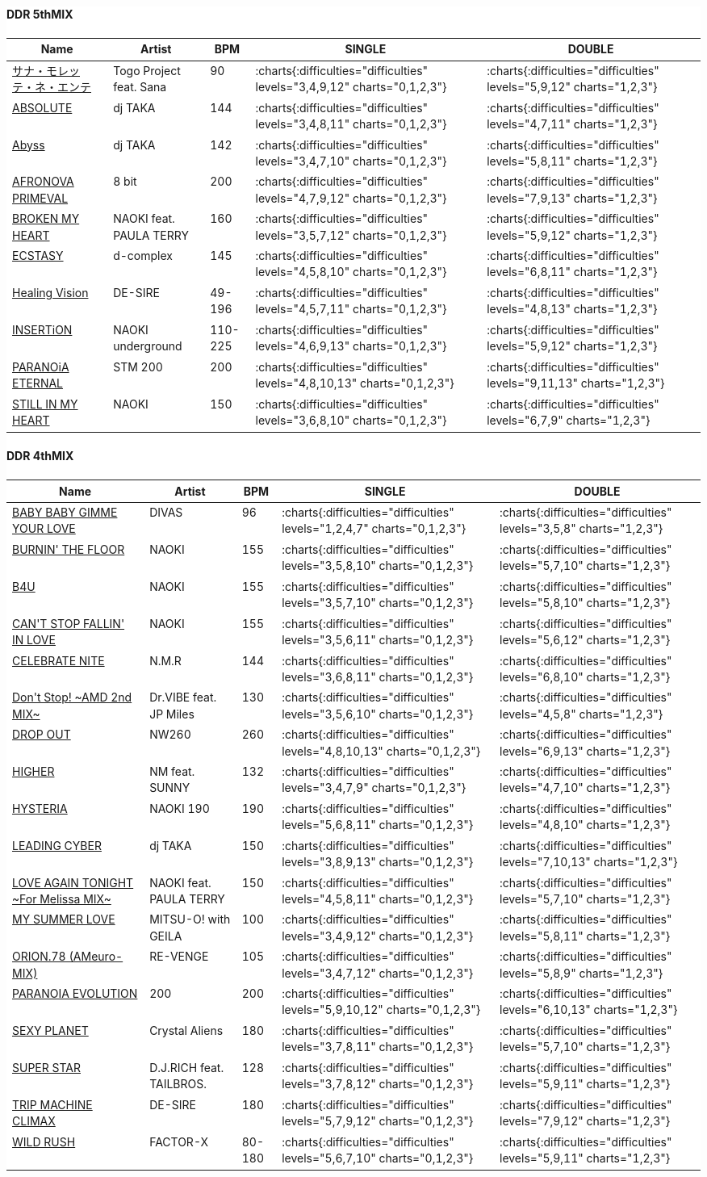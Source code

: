 #### DDR 5thMIX

|Name|Artist|BPM|SINGLE|DOUBLE|
|----|------|---|------|------|
|[サナ・モレッテ・ネ・エンテ](/songs/sana-mollete-ne-ente)|Togo Project feat. Sana|90|:charts{:difficulties="difficulties" levels="3,4,9,12" charts="0,1,2,3"}|:charts{:difficulties="difficulties" levels="5,9,12" charts="1,2,3"}|
|[ABSOLUTE](/songs/absolute)|dj TAKA|144|:charts{:difficulties="difficulties" levels="3,4,8,11" charts="0,1,2,3"}|:charts{:difficulties="difficulties" levels="4,7,11" charts="1,2,3"}|
|[Abyss](/songs/abyss)|dj TAKA|142|:charts{:difficulties="difficulties" levels="3,4,7,10" charts="0,1,2,3"}|:charts{:difficulties="difficulties" levels="5,8,11" charts="1,2,3"}|
|[AFRONOVA PRIMEVAL](/songs/afronova-primeval)|8 bit|200|:charts{:difficulties="difficulties" levels="4,7,9,12" charts="0,1,2,3"}|:charts{:difficulties="difficulties" levels="7,9,13" charts="1,2,3"}|
|[BROKEN MY HEART](/songs/broken-my-heart)|NAOKI feat. PAULA TERRY|160|:charts{:difficulties="difficulties" levels="3,5,7,12" charts="0,1,2,3"}|:charts{:difficulties="difficulties" levels="5,9,12" charts="1,2,3"}|
|[ECSTASY](/songs/ecstasy)|d-complex|145|:charts{:difficulties="difficulties" levels="4,5,8,10" charts="0,1,2,3"}|:charts{:difficulties="difficulties" levels="6,8,11" charts="1,2,3"}|
|[Healing Vision](/songs/healing-vision)|DE-SIRE|49-196|:charts{:difficulties="difficulties" levels="4,5,7,11" charts="0,1,2,3"}|:charts{:difficulties="difficulties" levels="4,8,13" charts="1,2,3"}|
|[INSERTiON](/songs/insertion)|NAOKI underground|110-225|:charts{:difficulties="difficulties" levels="4,6,9,13" charts="0,1,2,3"}|:charts{:difficulties="difficulties" levels="5,9,12" charts="1,2,3"}|
|[PARANOiA ETERNAL](/songs/paranoia-eternal)|STM 200|200|:charts{:difficulties="difficulties" levels="4,8,10,13" charts="0,1,2,3"}|:charts{:difficulties="difficulties" levels="9,11,13" charts="1,2,3"}|
|[STILL IN MY HEART](/songs/still-in-my-heart)|NAOKI|150|:charts{:difficulties="difficulties" levels="3,6,8,10" charts="0,1,2,3"}|:charts{:difficulties="difficulties" levels="6,7,9" charts="1,2,3"}|

#### DDR 4thMIX

|Name|Artist|BPM|SINGLE|DOUBLE|
|----|------|---|------|------|
|[BABY BABY GIMME YOUR LOVE](/songs/baby-baby-gimme-your-love)|DIVAS|96|:charts{:difficulties="difficulties" levels="1,2,4,7" charts="0,1,2,3"}|:charts{:difficulties="difficulties" levels="3,5,8" charts="1,2,3"}|
|[BURNIN' THE FLOOR](/songs/burnin-the-floor)|NAOKI|155|:charts{:difficulties="difficulties" levels="3,5,8,10" charts="0,1,2,3"}|:charts{:difficulties="difficulties" levels="5,7,10" charts="1,2,3"}|
|[B4U](/songs/b4u)|NAOKI|155|:charts{:difficulties="difficulties" levels="3,5,7,10" charts="0,1,2,3"}|:charts{:difficulties="difficulties" levels="5,8,10" charts="1,2,3"}|
|[CAN'T STOP FALLIN' IN LOVE](/songs/cant-stop-fallin-in-love)|NAOKI|155|:charts{:difficulties="difficulties" levels="3,5,6,11" charts="0,1,2,3"}|:charts{:difficulties="difficulties" levels="5,6,12" charts="1,2,3"}|
|[CELEBRATE NITE](/songs/celebrate-nite)|N.M.R|144|:charts{:difficulties="difficulties" levels="3,6,8,11" charts="0,1,2,3"}|:charts{:difficulties="difficulties" levels="6,8,10" charts="1,2,3"}|
|[Don't Stop! \~AMD 2nd MIX\~](/songs/dont-stop)|Dr.VIBE feat. JP Miles|130|:charts{:difficulties="difficulties" levels="3,5,6,10" charts="0,1,2,3"}|:charts{:difficulties="difficulties" levels="4,5,8" charts="1,2,3"}|
|[DROP OUT](/songs/drop-out)|NW260|260|:charts{:difficulties="difficulties" levels="4,8,10,13" charts="0,1,2,3"}|:charts{:difficulties="difficulties" levels="6,9,13" charts="1,2,3"}|
|[HIGHER](/songs/higher)|NM feat. SUNNY|132|:charts{:difficulties="difficulties" levels="3,4,7,9" charts="0,1,2,3"}|:charts{:difficulties="difficulties" levels="4,7,10" charts="1,2,3"}|
|[HYSTERIA](/songs/hysteria)|NAOKI 190|190|:charts{:difficulties="difficulties" levels="5,6,8,11" charts="0,1,2,3"}|:charts{:difficulties="difficulties" levels="4,8,10" charts="1,2,3"}|
|[LEADING CYBER](/songs/leading-cyber)|dj TAKA|150|:charts{:difficulties="difficulties" levels="3,8,9,13" charts="0,1,2,3"}|:charts{:difficulties="difficulties" levels="7,10,13" charts="1,2,3"}|
|[LOVE AGAIN TONIGHT \~For Melissa MIX\~](/songs/love-again-tonight)|NAOKI feat. PAULA TERRY|150|:charts{:difficulties="difficulties" levels="4,5,8,11" charts="0,1,2,3"}|:charts{:difficulties="difficulties" levels="5,7,10" charts="1,2,3"}|
|[MY SUMMER LOVE](/songs/my-summer-love)|MITSU-O! with GEILA|100|:charts{:difficulties="difficulties" levels="3,4,9,12" charts="0,1,2,3"}|:charts{:difficulties="difficulties" levels="5,8,11" charts="1,2,3"}|
|[ORION.78 (AMeuro-MIX)](/songs/orion-78-ameuro)|RE-VENGE|105|:charts{:difficulties="difficulties" levels="3,4,7,12" charts="0,1,2,3"}|:charts{:difficulties="difficulties" levels="5,8,9" charts="1,2,3"}|
|[PARANOIA EVOLUTION](/songs/paranoia-evolution)|200|200|:charts{:difficulties="difficulties" levels="5,9,10,12" charts="0,1,2,3"}|:charts{:difficulties="difficulties" levels="6,10,13" charts="1,2,3"}|
|[SEXY PLANET](/songs/sexy-planet)|Crystal Aliens|180|:charts{:difficulties="difficulties" levels="3,7,8,11" charts="0,1,2,3"}|:charts{:difficulties="difficulties" levels="5,7,10" charts="1,2,3"}|
|[SUPER STAR](/songs/super-star)|D.J.RICH feat. TAILBROS.|128|:charts{:difficulties="difficulties" levels="3,7,8,12" charts="0,1,2,3"}|:charts{:difficulties="difficulties" levels="5,9,11" charts="1,2,3"}|
|[TRIP MACHINE CLIMAX](/songs/trip-machine-climax)|DE-SIRE|180|:charts{:difficulties="difficulties" levels="5,7,9,12" charts="0,1,2,3"}|:charts{:difficulties="difficulties" levels="7,9,12" charts="1,2,3"}|
|[WILD RUSH](/songs/wild-rush)|FACTOR-X|80-180|:charts{:difficulties="difficulties" levels="5,6,7,10" charts="0,1,2,3"}|:charts{:difficulties="difficulties" levels="5,9,11" charts="1,2,3"}|
